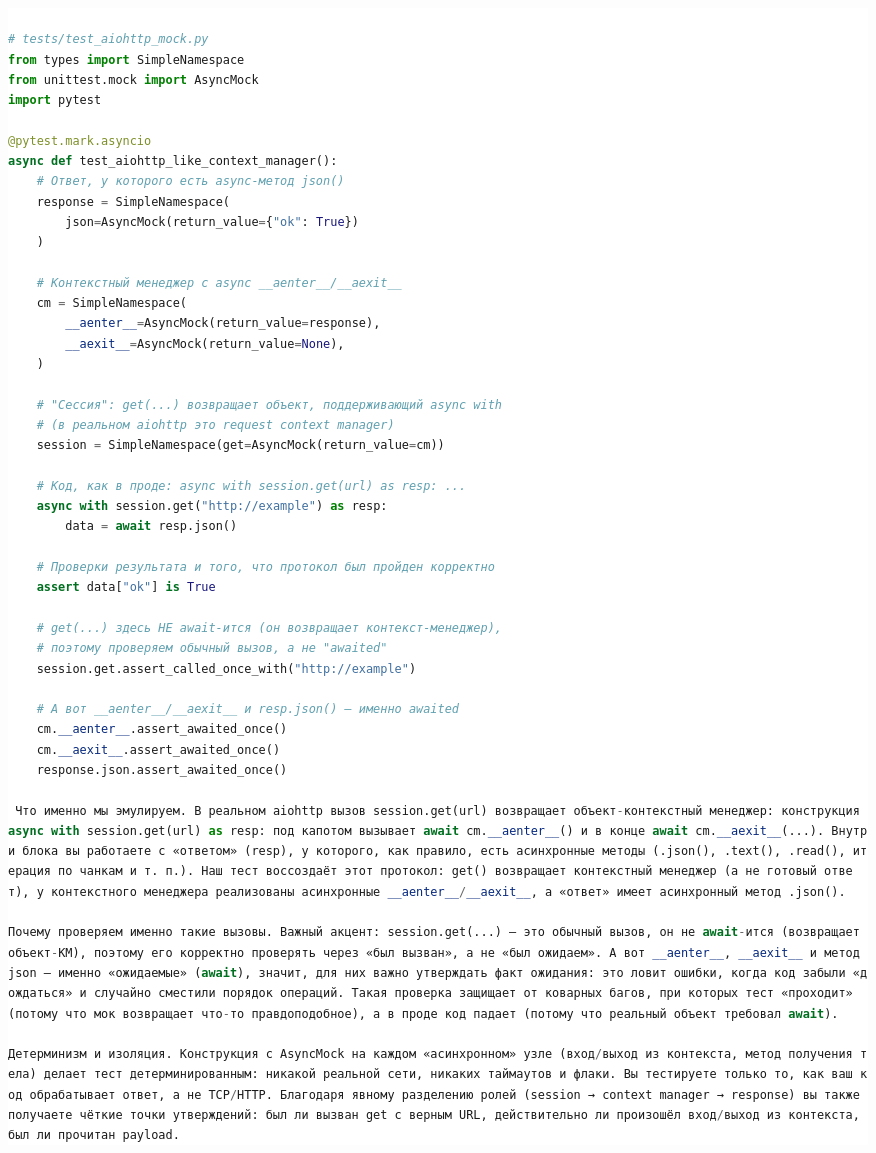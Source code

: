 ```python

# tests/test_aiohttp_mock.py
from types import SimpleNamespace
from unittest.mock import AsyncMock
import pytest

@pytest.mark.asyncio
async def test_aiohttp_like_context_manager():
    # Ответ, у которого есть async-метод json()
    response = SimpleNamespace(
        json=AsyncMock(return_value={"ok": True})
    )

    # Контекстный менеджер с async __aenter__/__aexit__
    cm = SimpleNamespace(
        __aenter__=AsyncMock(return_value=response),
        __aexit__=AsyncMock(return_value=None),
    )

    # "Сессия": get(...) возвращает объект, поддерживающий async with
    # (в реальном aiohttp это request context manager)
    session = SimpleNamespace(get=AsyncMock(return_value=cm))

    # Код, как в проде: async with session.get(url) as resp: ...
    async with session.get("http://example") as resp:
        data = await resp.json()

    # Проверки результата и того, что протокол был пройден корректно
    assert data["ok"] is True

    # get(...) здесь НЕ await-ится (он возвращает контекст-менеджер),
    # поэтому проверяем обычный вызов, а не "awaited"
    session.get.assert_called_once_with("http://example")

    # А вот __aenter__/__aexit__ и resp.json() — именно awaited
    cm.__aenter__.assert_awaited_once()
    cm.__aexit__.assert_awaited_once()
    response.json.assert_awaited_once()

 Что именно мы эмулируем. В реальном aiohttp вызов session.get(url) возвращает объект-контекстный менеджер: конструкция async with session.get(url) as resp: под капотом вызывает await cm.__aenter__() и в конце await cm.__aexit__(...). Внутри блока вы работаете с «ответом» (resp), у которого, как правило, есть асинхронные методы (.json(), .text(), .read(), итерация по чанкам и т. п.). Наш тест воссоздаёт этот протокол: get() возвращает контекстный менеджер (а не готовый ответ), у контекстного менеджера реализованы асинхронные __aenter__/__aexit__, а «ответ» имеет асинхронный метод .json().

Почему проверяем именно такие вызовы. Важный акцент: session.get(...) — это обычный вызов, он не await-ится (возвращает объект-КМ), поэтому его корректно проверять через «был вызван», а не «был ожидаем». А вот __aenter__, __aexit__ и метод json — именно «ожидаемые» (await), значит, для них важно утверждать факт ожидания: это ловит ошибки, когда код забыли «дождаться» и случайно сместили порядок операций. Такая проверка защищает от коварных багов, при которых тест «проходит» (потому что мок возвращает что-то правдоподобное), а в проде код падает (потому что реальный объект требовал await).

Детерминизм и изоляция. Конструкция с AsyncMock на каждом «асинхронном» узле (вход/выход из контекста, метод получения тела) делает тест детерминированным: никакой реальной сети, никаких таймаутов и флаки. Вы тестируете только то, как ваш код обрабатывает ответ, а не TCP/HTTP. Благодаря явному разделению ролей (session → context manager → response) вы также получаете чёткие точки утверждений: был ли вызван get с верным URL, действительно ли произошёл вход/выход из контекста, был ли прочитан payload.

```